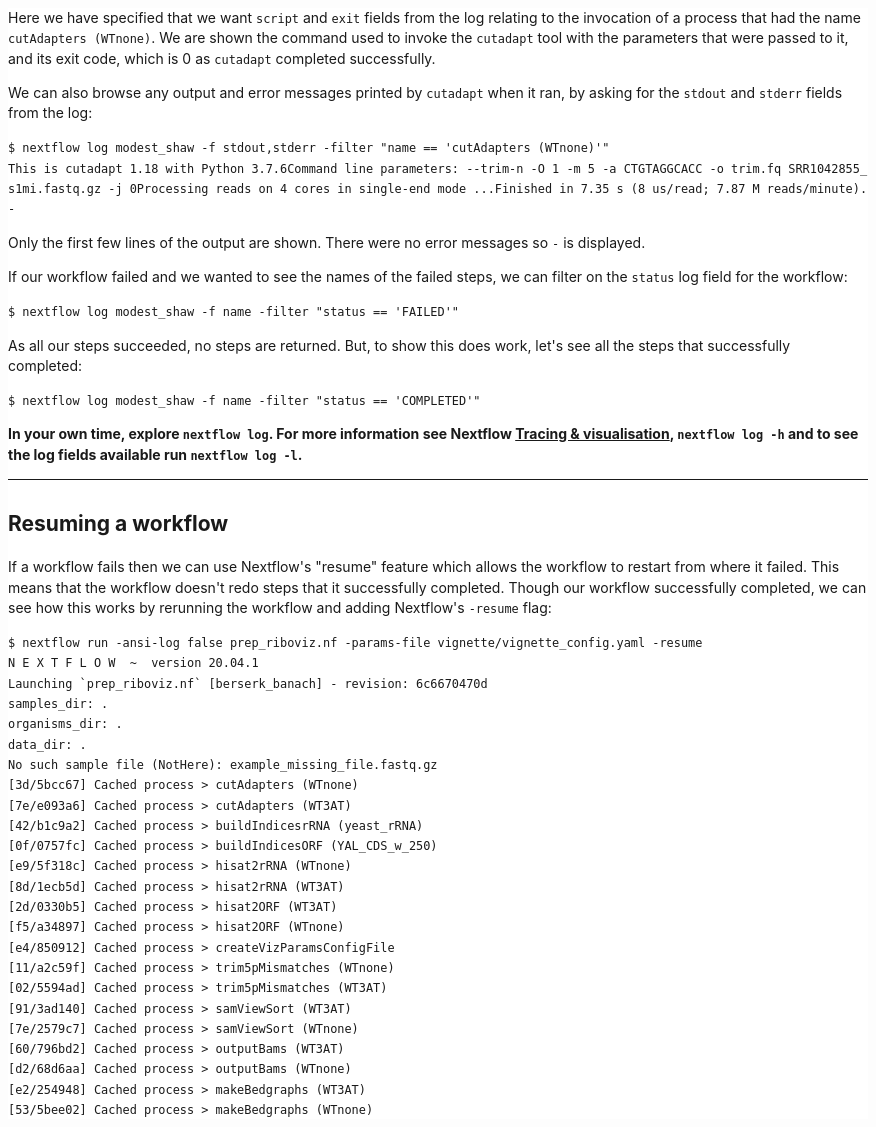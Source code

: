 Here we have specified that we want `script` and `exit` fields from the log relating to the invocation of a process that had the name `cutAdapters (WTnone)`. We are shown the command used to invoke the `cutadapt` tool with the parameters that were passed to it, and its exit code, which is 0 as `cutadapt` completed successfully.

We can also browse any output and error messages printed by `cutadapt` when it ran, by asking for the `stdout` and `stderr` fields from the log:

```console
$ nextflow log modest_shaw -f stdout,stderr -filter "name == 'cutAdapters (WTnone)'"
This is cutadapt 1.18 with Python 3.7.6Command line parameters: --trim-n -O 1 -m 5 -a CTGTAGGCACC -o trim.fq SRR1042855_s1mi.fastq.gz -j 0Processing reads on 4 cores in single-end mode ...Finished in 7.35 s (8 us/read; 7.87 M reads/minute).-
```

Only the first few lines of the output are shown. There were no error messages so `-` is displayed.

If our workflow failed and we wanted to see the names of the failed steps, we can filter on the `status` log field for the workflow:

```console
$ nextflow log modest_shaw -f name -filter "status == 'FAILED'"
```

As all our steps succeeded, no steps are returned. But, to show this does work, let's see all the steps that successfully completed:

```console
$ nextflow log modest_shaw -f name -filter "status == 'COMPLETED'"
```

**In your own time, explore `nextflow log`. For more information see Nextflow [Tracing & visualisation](https://www.nextflow.io/docs/latest/tracing.html), `nextflow log -h` and to see the log fields available run `nextflow log -l`.**

---

## Resuming a workflow

If a workflow fails then we can use Nextflow's "resume" feature which allows the workflow to restart from where it failed. This means that the workflow doesn't redo steps that it successfully completed. Though our workflow successfully completed, we can see how this works by rerunning the workflow and adding Nextflow's `-resume` flag:

```console
$ nextflow run -ansi-log false prep_riboviz.nf -params-file vignette/vignette_config.yaml -resume
N E X T F L O W  ~  version 20.04.1
Launching `prep_riboviz.nf` [berserk_banach] - revision: 6c6670470d
samples_dir: .
organisms_dir: .
data_dir: .
No such sample file (NotHere): example_missing_file.fastq.gz
[3d/5bcc67] Cached process > cutAdapters (WTnone)
[7e/e093a6] Cached process > cutAdapters (WT3AT)
[42/b1c9a2] Cached process > buildIndicesrRNA (yeast_rRNA)
[0f/0757fc] Cached process > buildIndicesORF (YAL_CDS_w_250)
[e9/5f318c] Cached process > hisat2rRNA (WTnone)
[8d/1ecb5d] Cached process > hisat2rRNA (WT3AT)
[2d/0330b5] Cached process > hisat2ORF (WT3AT)
[f5/a34897] Cached process > hisat2ORF (WTnone)
[e4/850912] Cached process > createVizParamsConfigFile
[11/a2c59f] Cached process > trim5pMismatches (WTnone)
[02/5594ad] Cached process > trim5pMismatches (WT3AT)
[91/3ad140] Cached process > samViewSort (WT3AT)
[7e/2579c7] Cached process > samViewSort (WTnone)
[60/796bd2] Cached process > outputBams (WT3AT)
[d2/68d6aa] Cached process > outputBams (WTnone)
[e2/254948] Cached process > makeBedgraphs (WT3AT)
[53/5bee02] Cached process > makeBedgraphs (WTnone)
```